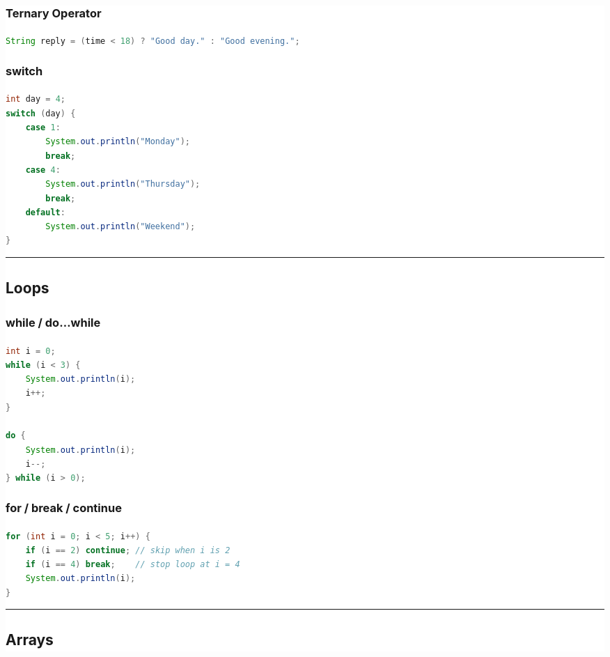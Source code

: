 ### Ternary Operator
```java
String reply = (time < 18) ? "Good day." : "Good evening.";
```

### switch
```java
int day = 4;
switch (day) {
    case 1:
        System.out.println("Monday");
        break;
    case 4:
        System.out.println("Thursday");
        break;
    default:
        System.out.println("Weekend");
}
```

---

## Loops

### while / do…while
```java
int i = 0;
while (i < 3) {
    System.out.println(i);
    i++;
}

do {
    System.out.println(i);
    i--;
} while (i > 0);
```

### for / break / continue
```java
for (int i = 0; i < 5; i++) {
    if (i == 2) continue; // skip when i is 2
    if (i == 4) break;    // stop loop at i = 4
    System.out.println(i);
}
```

---

## Arrays
